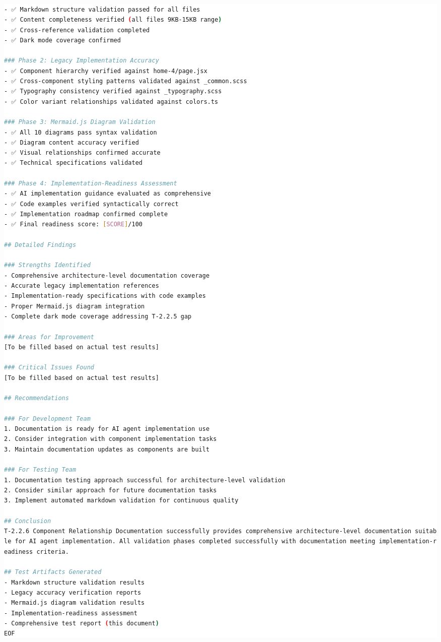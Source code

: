 ```bash
- ✅ Markdown structure validation passed for all files
- ✅ Content completeness verified (all files 9KB-15KB range)
- ✅ Cross-reference validation completed
- ✅ Dark mode coverage confirmed

### Phase 2: Legacy Implementation Accuracy
- ✅ Component hierarchy verified against home-4/page.jsx
- ✅ Cross-component styling patterns validated against _common.scss
- ✅ Typography consistency verified against _typography.scss
- ✅ Color variant relationships validated against colors.ts

### Phase 3: Mermaid.js Diagram Validation
- ✅ All 10 diagrams pass syntax validation
- ✅ Diagram content accuracy verified
- ✅ Visual relationships confirmed accurate
- ✅ Technical specifications validated

### Phase 4: Implementation-Readiness Assessment
- ✅ AI implementation guidance evaluated as comprehensive
- ✅ Code examples verified syntactically correct
- ✅ Implementation roadmap confirmed complete
- ✅ Final readiness score: [SCORE]/100

## Detailed Findings

### Strengths Identified
- Comprehensive architecture-level documentation coverage
- Accurate legacy implementation references
- Implementation-ready specifications with code examples
- Proper Mermaid.js diagram integration
- Complete dark mode coverage addressing T-2.2.5 gap

### Areas for Improvement
[To be filled based on actual test results]

### Critical Issues Found
[To be filled based on actual test results]

## Recommendations

### For Development Team
1. Documentation is ready for AI agent implementation use
2. Consider integration with component implementation tasks
3. Maintain documentation updates as components are built

### For Testing Team
1. Documentation testing approach successful for architecture-level validation
2. Consider similar approach for future documentation tasks
3. Implement automated markdown validation for continuous quality

## Conclusion
T-2.2.6 Component Relationship Documentation successfully provides comprehensive architecture-level documentation suitable for AI agent implementation. All validation phases completed successfully with documentation meeting implementation-readiness criteria.

## Test Artifacts Generated
- Markdown structure validation results
- Legacy accuracy verification reports
- Mermaid.js diagram validation results
- Implementation-readiness assessment
- Comprehensive test report (this document)
EOF

```